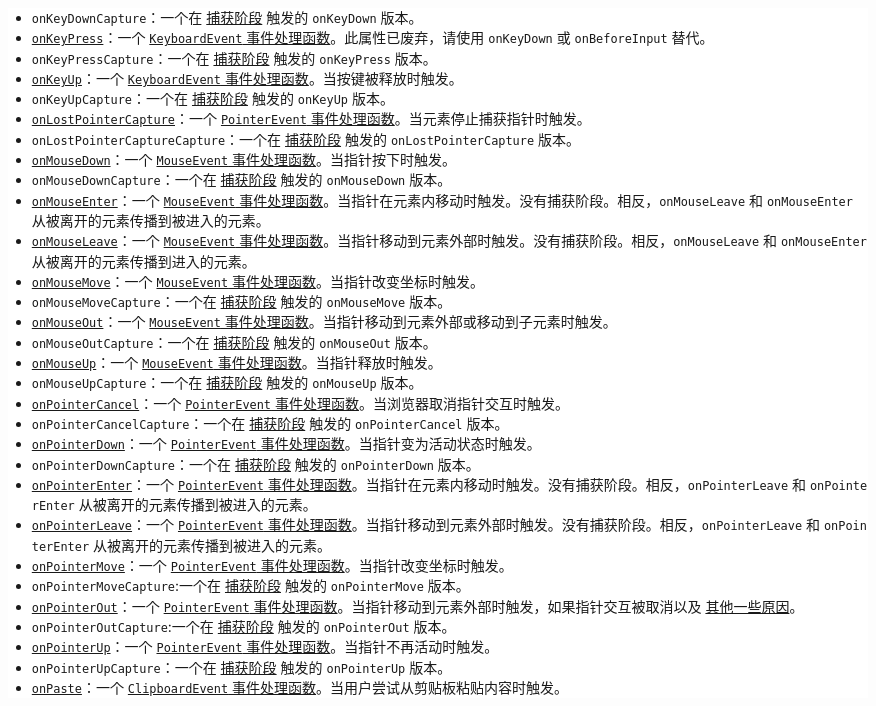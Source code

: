 * `onKeyDownCapture`：一个在 [捕获阶段](/learn/responding-to-events#capture-phase-events) 触发的 `onKeyDown` 版本。
* [`onKeyPress`](https://developer.mozilla.org/zh-CN/docs/Web/API/Element/keypress_event)：一个 [`KeyboardEvent` 事件处理函数](#keyboardevent-handler)。此属性已废弃，请使用 `onKeyDown` 或 `onBeforeInput` 替代。
* `onKeyPressCapture`：一个在 [捕获阶段](/learn/responding-to-events#capture-phase-events) 触发的 `onKeyPress` 版本。
* [`onKeyUp`](https://developer.mozilla.org/zh-CN/docs/Web/API/Element/keyup_event)：一个 [`KeyboardEvent` 事件处理函数](#keyboardevent-handler)。当按键被释放时触发。
* `onKeyUpCapture`：一个在 [捕获阶段](/learn/responding-to-events#capture-phase-events) 触发的 `onKeyUp` 版本。
* [`onLostPointerCapture`](https://developer.mozilla.org/zh-CN/docs/Web/API/Element/lostpointercapture_event)：一个 [`PointerEvent` 事件处理函数](#pointerevent-handler)。当元素停止捕获指针时触发。
* `onLostPointerCaptureCapture`：一个在 [捕获阶段](/learn/responding-to-events#capture-phase-events) 触发的 `onLostPointerCapture` 版本。
* [`onMouseDown`](https://developer.mozilla.org/zh-CN/docs/Web/API/Element/mousedown_event)：一个 [`MouseEvent` 事件处理函数](#mouseevent-handler)。当指针按下时触发。
* `onMouseDownCapture`：一个在 [捕获阶段](/learn/responding-to-events#capture-phase-events) 触发的 `onMouseDown` 版本。
* [`onMouseEnter`](https://developer.mozilla.org/zh-CN/docs/Web/API/Element/mouseenter_event)：一个 [`MouseEvent` 事件处理函数](#mouseevent-handler)。当指针在元素内移动时触发。没有捕获阶段。相反，`onMouseLeave` 和 `onMouseEnter` 从被离开的元素传播到被进入的元素。
* [`onMouseLeave`](https://developer.mozilla.org/zh-CN/docs/Web/API/Element/mouseleave_event)：一个 [`MouseEvent` 事件处理函数](#mouseevent-handler)。当指针移动到元素外部时触发。没有捕获阶段。相反，`onMouseLeave` 和 `onMouseEnter` 从被离开的元素传播到进入的元素。
* [`onMouseMove`](https://developer.mozilla.org/zh-CN/docs/Web/API/Element/mousemove_event)：一个 [`MouseEvent` 事件处理函数](#mouseevent-handler)。当指针改变坐标时触发。
* `onMouseMoveCapture`：一个在 [捕获阶段](/learn/responding-to-events#capture-phase-events) 触发的 `onMouseMove` 版本。
* [`onMouseOut`](https://developer.mozilla.org/zh-CN/docs/Web/API/Element/mouseout_event)：一个 [`MouseEvent` 事件处理函数](#mouseevent-handler)。当指针移动到元素外部或移动到子元素时触发。
* `onMouseOutCapture`：一个在 [捕获阶段](/learn/responding-to-events#capture-phase-events) 触发的 `onMouseOut` 版本。
* [`onMouseUp`](https://developer.mozilla.org/zh-CN/docs/Web/API/Element/mouseup_event)：一个 [`MouseEvent` 事件处理函数](#mouseevent-handler)。当指针释放时触发。
* `onMouseUpCapture`：一个在 [捕获阶段](/learn/responding-to-events#capture-phase-events) 触发的 `onMouseUp` 版本。
* [`onPointerCancel`](https://developer.mozilla.org/zh-CN/docs/Web/API/Element/pointercancel_event)：一个 [`PointerEvent` 事件处理函数](#pointerevent-handler)。当浏览器取消指针交互时触发。
* `onPointerCancelCapture`：一个在 [捕获阶段](/learn/responding-to-events#capture-phase-events) 触发的 `onPointerCancel` 版本。
* [`onPointerDown`](https://developer.mozilla.org/zh-CN/docs/Web/API/Element/pointerdown_event)：一个 [`PointerEvent` 事件处理函数](#pointerevent-handler)。当指针变为活动状态时触发。
* `onPointerDownCapture`：一个在 [捕获阶段](/learn/responding-to-events#capture-phase-events) 触发的 `onPointerDown` 版本。
* [`onPointerEnter`](https://developer.mozilla.org/zh-CN/docs/Web/API/Element/pointerenter_event)：一个 [`PointerEvent` 事件处理函数](#pointerevent-handler)。当指针在元素内移动时触发。没有捕获阶段。相反，`onPointerLeave` 和 `onPointerEnter` 从被离开的元素传播到被进入的元素。
* [`onPointerLeave`](https://developer.mozilla.org/zh-CN/docs/Web/API/Element/pointerleave_event)：一个 [`PointerEvent` 事件处理函数](#pointerevent-handler)。当指针移动到元素外部时触发。没有捕获阶段。相反，`onPointerLeave` 和 `onPointerEnter` 从被离开的元素传播到被进入的元素。
* [`onPointerMove`](https://developer.mozilla.org/zh-CN/docs/Web/API/Element/pointermove_event)：一个 [`PointerEvent` 事件处理函数](#pointerevent-handler)。当指针改变坐标时触发。
* `onPointerMoveCapture`:一个在 [捕获阶段](/learn/responding-to-events#capture-phase-events) 触发的 `onPointerMove` 版本。
* [`onPointerOut`](https://developer.mozilla.org/zh-CN/docs/Web/API/Element/pointerout_event)：一个 [`PointerEvent` 事件处理函数](#pointerevent-handler)。当指针移动到元素外部时触发，如果指针交互被取消以及 [其他一些原因](https://developer.mozilla.org/zh-CN/docs/Web/API/Element/pointerout_event)。
* `onPointerOutCapture`:一个在 [捕获阶段](/learn/responding-to-events#capture-phase-events) 触发的 `onPointerOut` 版本。
* [`onPointerUp`](https://developer.mozilla.org/zh-CN/docs/Web/API/Element/pointerup_event)：一个 [`PointerEvent` 事件处理函数](#pointerevent-handler)。当指针不再活动时触发。
* `onPointerUpCapture`：一个在 [捕获阶段](/learn/responding-to-events#capture-phase-events) 触发的 `onPointerUp` 版本。
* [`onPaste`](https://developer.mozilla.org/zh-CN/docs/Web/API/Element/paste_event)：一个 [`ClipboardEvent` 事件处理函数](#clipboardevent-handler)。当用户尝试从剪贴板粘贴内容时触发。